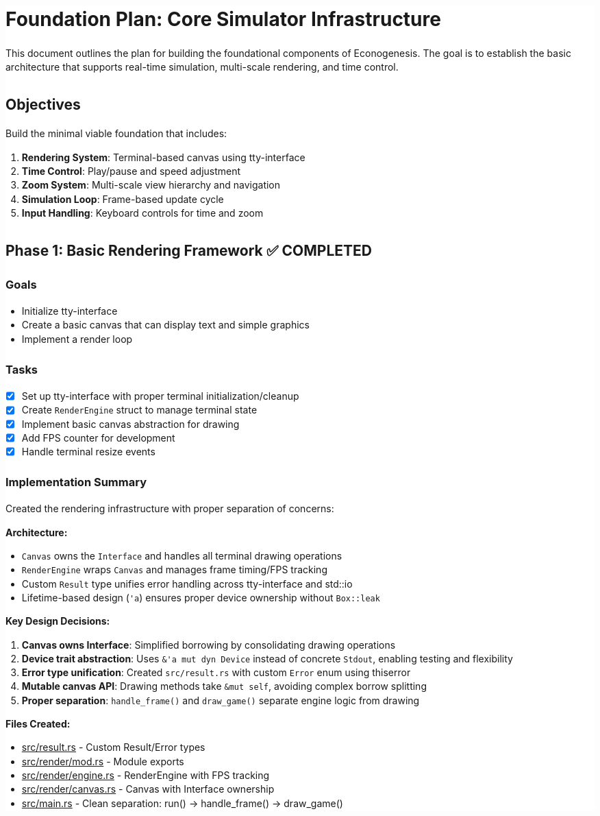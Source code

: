 # Foundation Plan: Core Simulator Infrastructure

This document outlines the plan for building the foundational components of Econogenesis. The goal is to establish the basic architecture that supports real-time simulation, multi-scale rendering, and time control.

## Objectives

Build the minimal viable foundation that includes:

1. **Rendering System**: Terminal-based canvas using tty-interface
2. **Time Control**: Play/pause and speed adjustment
3. **Zoom System**: Multi-scale view hierarchy and navigation
4. **Simulation Loop**: Frame-based update cycle
5. **Input Handling**: Keyboard controls for time and zoom

## Phase 1: Basic Rendering Framework ✅ COMPLETED

### Goals
- Initialize tty-interface
- Create a basic canvas that can display text and simple graphics
- Implement a render loop

### Tasks
- [x] Set up tty-interface with proper terminal initialization/cleanup
- [x] Create `RenderEngine` struct to manage terminal state
- [x] Implement basic canvas abstraction for drawing
- [x] Add FPS counter for development
- [x] Handle terminal resize events

### Implementation Summary
Created the rendering infrastructure with proper separation of concerns:

**Architecture:**
- `Canvas` owns the `Interface` and handles all terminal drawing operations
- `RenderEngine` wraps `Canvas` and manages frame timing/FPS tracking
- Custom `Result` type unifies error handling across tty-interface and std::io
- Lifetime-based design (`'a`) ensures proper device ownership without `Box::leak`

**Key Design Decisions:**
1. **Canvas owns Interface**: Simplified borrowing by consolidating drawing operations
2. **Device trait abstraction**: Uses `&'a mut dyn Device` instead of concrete `Stdout`, enabling testing and flexibility
3. **Error type unification**: Created `src/result.rs` with custom `Error` enum using thiserror
4. **Mutable canvas API**: Drawing methods take `&mut self`, avoiding complex borrow splitting
5. **Proper separation**: `handle_frame()` and `draw_game()` separate engine logic from drawing

**Files Created:**
- [src/result.rs](../src/result.rs) - Custom Result/Error types
- [src/render/mod.rs](../src/render/mod.rs) - Module exports
- [src/render/engine.rs](../src/render/engine.rs) - RenderEngine with FPS tracking
- [src/render/canvas.rs](../src/render/canvas.rs) - Canvas with Interface ownership
- [src/main.rs](../src/main.rs) - Clean separation: run() → handle_frame() → draw_game()
